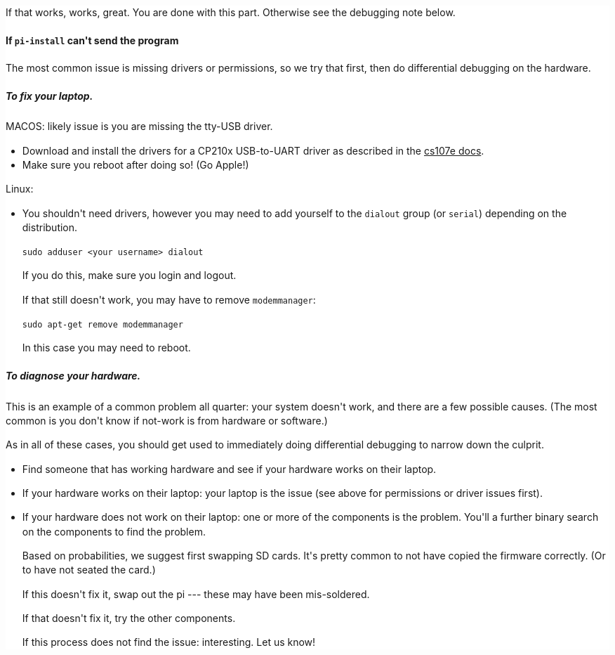 If that works, works, great.  You are done with this part.  Otherwise
see the debugging note below.

#### If `pi-install` can't send the program

The most common issue is missing drivers or permissions, so
we try that first, then do differential debugging on the hardware.

##### To fix your laptop.

MACOS: likely issue is you are missing the tty-USB driver.

- Download and install the drivers for a
  CP210x USB-to-UART driver as described in the
  [cs107e docs](https://web.archive.org/web/20210414133806/http://cs107e.github.io/guides/install/mac/).
- Make sure you reboot after doing so! (Go Apple!)

Linux:
- You shouldn't need drivers, however you may need to add yourself to
  the `dialout` group (or `serial`) depending on the distribution.

      sudo adduser <your username> dialout

  If you do this, make sure you login and logout.

  If that still doesn't work, you may have to remove `modemmanager`:

      sudo apt-get remove modemmanager

  In this case you may need to reboot.

##### To diagnose your hardware.

This is an example of a common problem all quarter: your system doesn't
work, and there are a few possible causes.  (The most common is you
don't know if not-work is from hardware or software.)

As in all of these cases, you should get used to immediately doing
differential debugging to narrow down the culprit.

  - Find someone that has working hardware and see if your hardware works on
    their laptop.
  - If your hardware works on their laptop: your laptop is the issue (see above
    for permissions or driver issues first).
  - If your hardware does not work on their laptop: one or more of
    the components is the problem.  You'll a further binary search on
    the components to find the problem.

    Based on probabilities, we suggest first swapping SD cards.
    It's pretty common to not have copied the firmware correctly. (Or
    to have not seated the card.)

    If this doesn't fix it, swap out the pi --- these may have been
    mis-soldered.

    If that doesn't fix it, try the other components.

    If this process does not find the issue: interesting. Let us know! 
